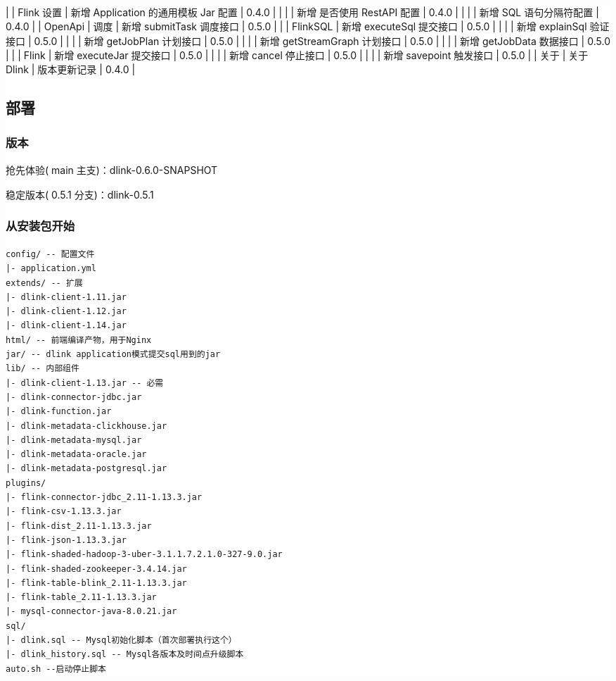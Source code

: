 |         |  Flink 设置  | 新增 Application 的通用模板 Jar 配置               | 0.4.0 |
|         |            | 新增 是否使用 RestAPI 配置                        | 0.4.0 |
|         |            | 新增 SQL 语句分隔符配置                            | 0.4.0 |
| OpenApi |     调度     | 新增 submitTask 调度接口                        | 0.5.0 |
|         |  FlinkSQL  | 新增 executeSql 提交接口                        | 0.5.0 |
|         |            | 新增 explainSql 验证接口                        | 0.5.0 |
|         |            | 新增 getJobPlan 计划接口                        | 0.5.0 |
|         |            | 新增 getStreamGraph 计划接口                    | 0.5.0 |
|         |            | 新增 getJobData 数据接口                        | 0.5.0 |
|         |   Flink    | 新增 executeJar 提交接口                        | 0.5.0 |
|         |            | 新增 cancel 停止接口                            | 0.5.0 |
|         |            | 新增 savepoint 触发接口                         | 0.5.0 |
|   关于    |  关于 Dlink  | 版本更新记录                                    | 0.4.0 |

## 部署

### 版本

抢先体验( main 主支)：dlink-0.6.0-SNAPSHOT

稳定版本( 0.5.1 分支)：dlink-0.5.1

### 从安装包开始

```
config/ -- 配置文件
|- application.yml
extends/ -- 扩展
|- dlink-client-1.11.jar
|- dlink-client-1.12.jar
|- dlink-client-1.14.jar
html/ -- 前端编译产物，用于Nginx
jar/ -- dlink application模式提交sql用到的jar
lib/ -- 内部组件
|- dlink-client-1.13.jar -- 必需
|- dlink-connector-jdbc.jar
|- dlink-function.jar
|- dlink-metadata-clickhouse.jar
|- dlink-metadata-mysql.jar
|- dlink-metadata-oracle.jar
|- dlink-metadata-postgresql.jar
plugins/
|- flink-connector-jdbc_2.11-1.13.3.jar
|- flink-csv-1.13.3.jar
|- flink-dist_2.11-1.13.3.jar
|- flink-json-1.13.3.jar
|- flink-shaded-hadoop-3-uber-3.1.1.7.2.1.0-327-9.0.jar
|- flink-shaded-zookeeper-3.4.14.jar
|- flink-table-blink_2.11-1.13.3.jar
|- flink-table_2.11-1.13.3.jar
|- mysql-connector-java-8.0.21.jar
sql/ 
|- dlink.sql -- Mysql初始化脚本（首次部署执行这个）
|- dlink_history.sql -- Mysql各版本及时间点升级脚本
auto.sh --启动停止脚本
```